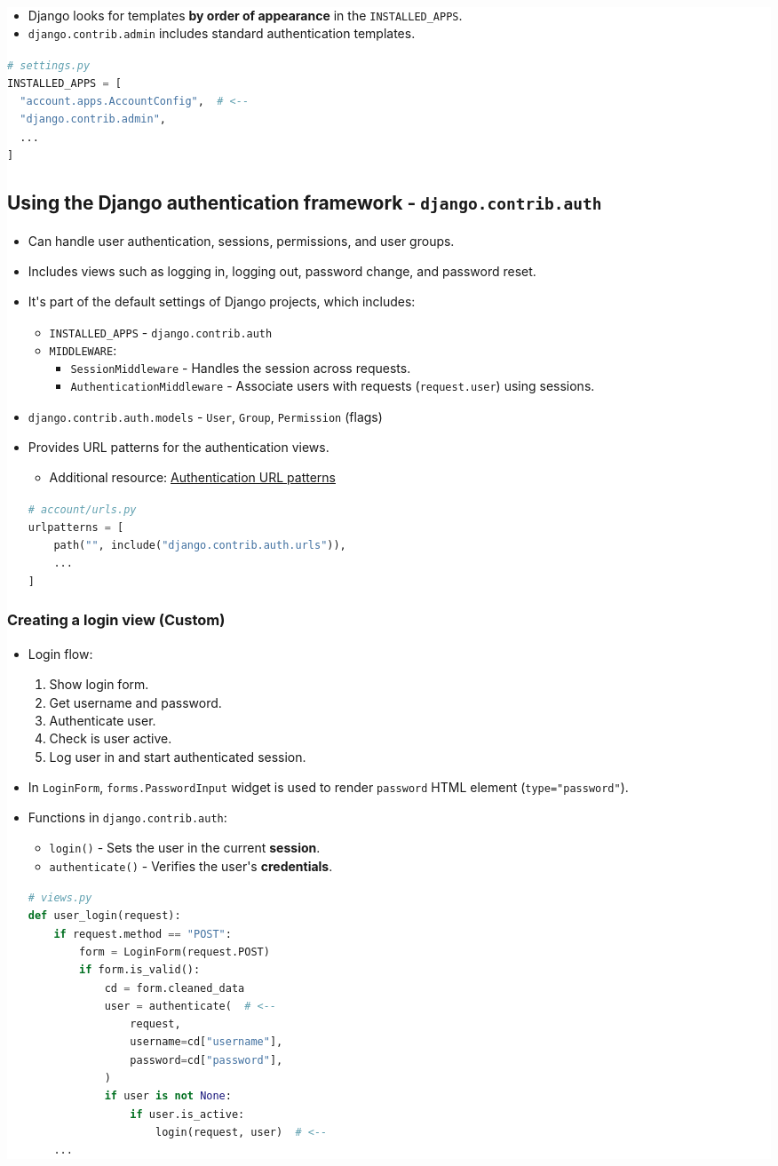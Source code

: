   - Django looks for templates **by order of appearance** in the `INSTALLED_APPS`.
  - `django.contrib.admin` includes standard authentication templates.

  ```py
  # settings.py
  INSTALLED_APPS = [
    "account.apps.AccountConfig",  # <--
    "django.contrib.admin",
    ...
  ]
  ```

## Using the Django authentication framework - `django.contrib.auth`

- Can handle user authentication, sessions, permissions, and user groups.
- Includes views such as logging in, logging out, password change, and password reset.
- It's part of the default settings of Django projects, which includes:
  - `INSTALLED_APPS` - `django.contrib.auth`
  - `MIDDLEWARE`:
    - `SessionMiddleware` - Handles the session across requests.
    - `AuthenticationMiddleware` - Associate users with requests (`request.user`) using sessions.
- `django.contrib.auth.models` - `User`, `Group`, `Permission` (flags)
- Provides URL patterns for the authentication views.

  - Additional resource: [Authentication URL patterns](https://github.com/django/django/blob/stable/5.0.x/django/contrib/auth/urls.py)

  ```py
  # account/urls.py
  urlpatterns = [
      path("", include("django.contrib.auth.urls")),
      ...
  ]
  ```

### Creating a login view (Custom)

- Login flow:
  1. Show login form.
  2. Get username and password.
  3. Authenticate user.
  4. Check is user active.
  5. Log user in and start authenticated session.
- In `LoginForm`, `forms.PasswordInput` widget is used to render `password` HTML element (`type="password"`).
- Functions in `django.contrib.auth`:

  - `login()` - Sets the user in the current **session**.
  - `authenticate()` - Verifies the user's **credentials**.

  ```py
  # views.py
  def user_login(request):
      if request.method == "POST":
          form = LoginForm(request.POST)
          if form.is_valid():
              cd = form.cleaned_data
              user = authenticate(  # <--
                  request,
                  username=cd["username"],
                  password=cd["password"],
              )
              if user is not None:
                  if user.is_active:
                      login(request, user)  # <--
      ...
  ```